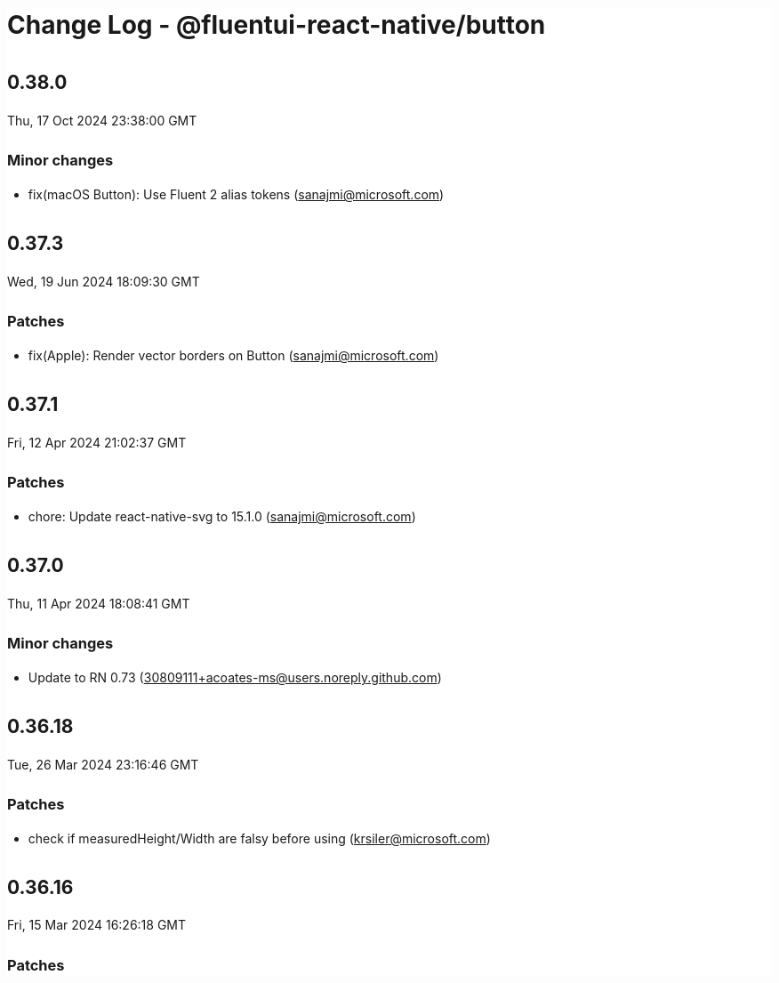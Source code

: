 # Change Log - @fluentui-react-native/button





## 0.38.0

Thu, 17 Oct 2024 23:38:00 GMT

### Minor changes

- fix(macOS Button): Use Fluent 2 alias tokens (sanajmi@microsoft.com)

## 0.37.3

Wed, 19 Jun 2024 18:09:30 GMT

### Patches

- fix(Apple): Render vector borders on Button (sanajmi@microsoft.com)

## 0.37.1

Fri, 12 Apr 2024 21:02:37 GMT

### Patches

- chore: Update react-native-svg to 15.1.0 (sanajmi@microsoft.com)

## 0.37.0

Thu, 11 Apr 2024 18:08:41 GMT

### Minor changes

- Update to RN 0.73 (30809111+acoates-ms@users.noreply.github.com)

## 0.36.18

Tue, 26 Mar 2024 23:16:46 GMT

### Patches

- check if measuredHeight/Width are falsy before using (krsiler@microsoft.com)

## 0.36.16

Fri, 15 Mar 2024 16:26:18 GMT

### Patches

